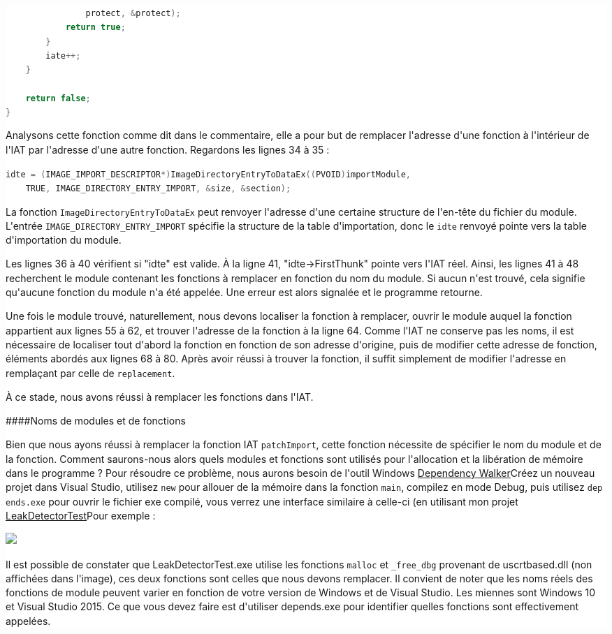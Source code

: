 ```cpp linenums="1"
				protect, &protect);
			return true;
		}
		iate++;
	}

	return false;
}

```

Analysons cette fonction comme dit dans le commentaire, elle a pour but de remplacer l'adresse d'une fonction à l'intérieur de l'IAT par l'adresse d'une autre fonction. Regardons les lignes 34 à 35 :

``` cpp
idte = (IMAGE_IMPORT_DESCRIPTOR*)ImageDirectoryEntryToDataEx((PVOID)importModule, 
	TRUE, IMAGE_DIRECTORY_ENTRY_IMPORT, &size, &section);
```

La fonction `ImageDirectoryEntryToDataEx` peut renvoyer l'adresse d'une certaine structure de l'en-tête du fichier du module. L'entrée `IMAGE_DIRECTORY_ENTRY_IMPORT` spécifie la structure de la table d'importation, donc le `idte` renvoyé pointe vers la table d'importation du module.

Les lignes 36 à 40 vérifient si "idte" est valide. À la ligne 41, "idte->FirstThunk" pointe vers l'IAT réel. Ainsi, les lignes 41 à 48 recherchent le module contenant les fonctions à remplacer en fonction du nom du module. Si aucun n'est trouvé, cela signifie qu'aucune fonction du module n'a été appelée. Une erreur est alors signalée et le programme retourne.

Une fois le module trouvé, naturellement, nous devons localiser la fonction à remplacer, ouvrir le module auquel la fonction appartient aux lignes 55 à 62, et trouver l'adresse de la fonction à la ligne 64. Comme l'IAT ne conserve pas les noms, il est nécessaire de localiser tout d'abord la fonction en fonction de son adresse d'origine, puis de modifier cette adresse de fonction, éléments abordés aux lignes 68 à 80. Après avoir réussi à trouver la fonction, il suffit simplement de modifier l'adresse en remplaçant par celle de `replacement`.

À ce stade, nous avons réussi à remplacer les fonctions dans l'IAT.

####Noms de modules et de fonctions

Bien que nous ayons réussi à remplacer la fonction IAT `patchImport`, cette fonction nécessite de spécifier le nom du module et de la fonction. Comment saurons-nous alors quels modules et fonctions sont utilisés pour l'allocation et la libération de mémoire dans le programme ? Pour résoudre ce problème, nous aurons besoin de l'outil Windows [Dependency Walker](http://www.dependencywalker.com/)Créez un nouveau projet dans Visual Studio, utilisez `new` pour allouer de la mémoire dans la fonction `main`, compilez en mode Debug, puis utilisez `depends.exe` pour ouvrir le fichier exe compilé, vous verrez une interface similaire à celle-ci (en utilisant mon projet [LeakDetectorTest](https://github.com/disenone/LeakDetector/tree/master/LeakDetectorTest)Pour exemple :

![](assets/img/2016-6-11-memory-leak-detector/depends.png)

Il est possible de constater que LeakDetectorTest.exe utilise les fonctions `malloc` et `_free_dbg` provenant de uscrtbased.dll (non affichées dans l'image), ces deux fonctions sont celles que nous devons remplacer. Il convient de noter que les noms réels des fonctions de module peuvent varier en fonction de votre version de Windows et de Visual Studio. Les miennes sont Windows 10 et Visual Studio 2015. Ce que vous devez faire est d'utiliser depends.exe pour identifier quelles fonctions sont effectivement appelées.
